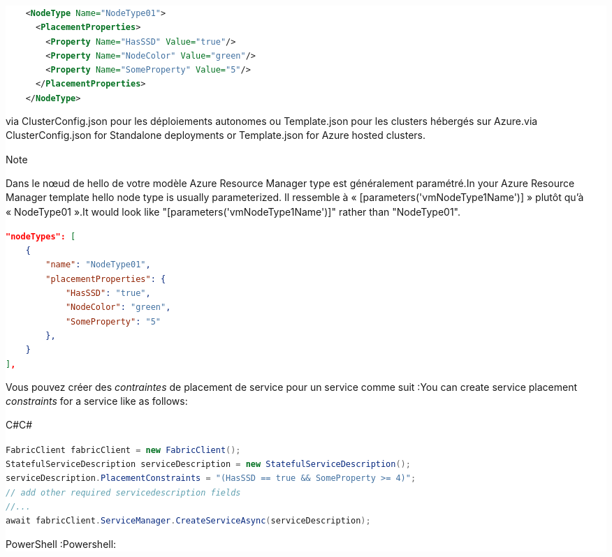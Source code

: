 ```xml
    <NodeType Name="NodeType01">
      <PlacementProperties>
        <Property Name="HasSSD" Value="true"/>
        <Property Name="NodeColor" Value="green"/>
        <Property Name="SomeProperty" Value="5"/>
      </PlacementProperties>
    </NodeType>
```

<span data-ttu-id="342f9-405">via ClusterConfig.json pour les déploiements autonomes ou Template.json pour les clusters hébergés sur Azure.</span><span class="sxs-lookup"><span data-stu-id="342f9-405">via ClusterConfig.json for Standalone deployments or Template.json for Azure hosted clusters.</span></span> 

> [!NOTE]
> <span data-ttu-id="342f9-406">Dans le nœud de hello de votre modèle Azure Resource Manager type est généralement paramétré.</span><span class="sxs-lookup"><span data-stu-id="342f9-406">In your Azure Resource Manager template hello node type is usually parameterized.</span></span> <span data-ttu-id="342f9-407">Il ressemble à « [parameters('vmNodeType1Name')] » plutôt qu’à « NodeType01 ».</span><span class="sxs-lookup"><span data-stu-id="342f9-407">It would look like "[parameters('vmNodeType1Name')]" rather than "NodeType01".</span></span>
>

```json
"nodeTypes": [
    {
        "name": "NodeType01",
        "placementProperties": {
            "HasSSD": "true",
            "NodeColor": "green",
            "SomeProperty": "5"
        },
    }
],
```

<span data-ttu-id="342f9-408">Vous pouvez créer des *contraintes* de placement de service pour un service comme suit :</span><span class="sxs-lookup"><span data-stu-id="342f9-408">You can create service placement *constraints* for a service like as follows:</span></span>

<span data-ttu-id="342f9-409">C#</span><span class="sxs-lookup"><span data-stu-id="342f9-409">C#</span></span>

```csharp
FabricClient fabricClient = new FabricClient();
StatefulServiceDescription serviceDescription = new StatefulServiceDescription();
serviceDescription.PlacementConstraints = "(HasSSD == true && SomeProperty >= 4)";
// add other required servicedescription fields
//...
await fabricClient.ServiceManager.CreateServiceAsync(serviceDescription);
```

<span data-ttu-id="342f9-410">PowerShell :</span><span class="sxs-lookup"><span data-stu-id="342f9-410">Powershell:</span></span>

